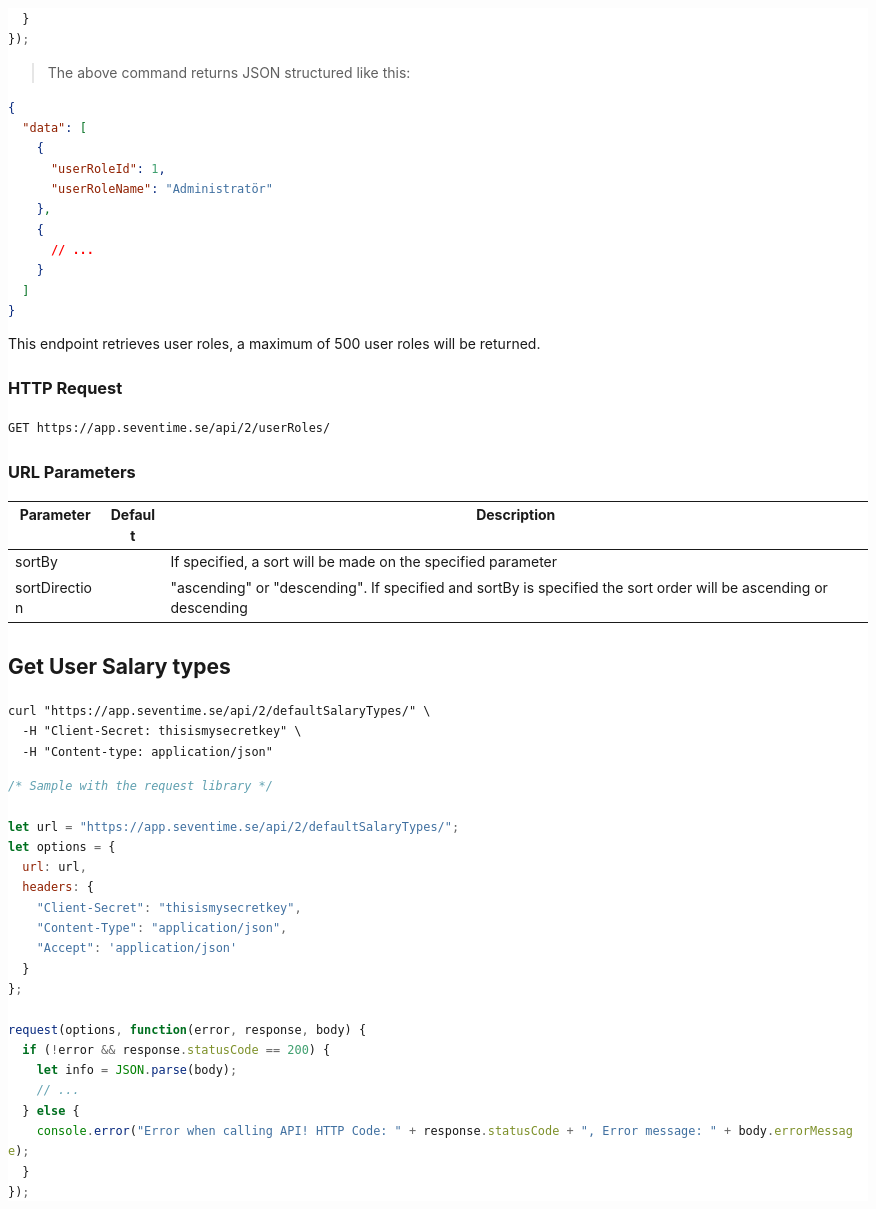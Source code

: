 ```javascript
  }
});
```

> The above command returns JSON structured like this:

```json
{
  "data": [
    {
      "userRoleId": 1,
      "userRoleName": "Administratör"
    },
    {
      // ...
    }
  ]
}
```

This endpoint retrieves user roles, a maximum of 500 user roles will be returned.



### HTTP Request

`GET https://app.seventime.se/api/2/userRoles/`

### URL Parameters

Parameter | Default | Description
--------- | ------- | -----------
sortBy |  | If specified, a sort will be made on the specified parameter
sortDirection |  | "ascending" or "descending". If specified and sortBy is specified the sort order will be ascending or descending

## Get User Salary types

```shell
curl "https://app.seventime.se/api/2/defaultSalaryTypes/" \
  -H "Client-Secret: thisismysecretkey" \
  -H "Content-type: application/json"
```

```javascript
/* Sample with the request library */

let url = "https://app.seventime.se/api/2/defaultSalaryTypes/";
let options = {
  url: url,
  headers: {
    "Client-Secret": "thisismysecretkey",
    "Content-Type": "application/json",
    "Accept": 'application/json'
  }
};

request(options, function(error, response, body) {
  if (!error && response.statusCode == 200) {
    let info = JSON.parse(body);
    // ...
  } else {
    console.error("Error when calling API! HTTP Code: " + response.statusCode + ", Error message: " + body.errorMessage);
  }
});
```